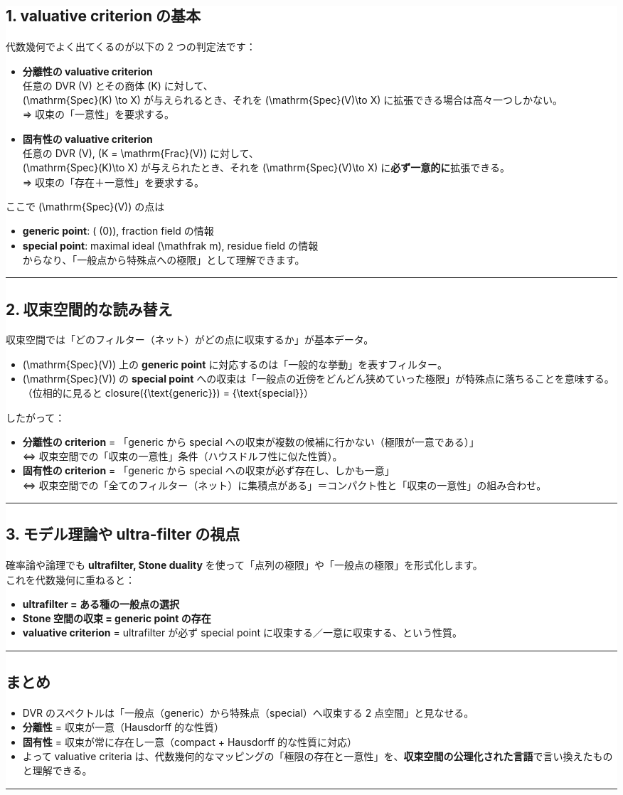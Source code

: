 
## 1. valuative criterion の基本
代数幾何でよく出てくるのが以下の 2 つの判定法です：

- **分離性の valuative criterion**  
  任意の DVR \(V\) とその商体 \(K\) に対して、  
  \(\mathrm{Spec}(K) \to X\) が与えられるとき、それを \(\mathrm{Spec}(V)\to X\) に拡張できる場合は高々一つしかない。  
  ⇒ 収束の「一意性」を要求する。

- **固有性の valuative criterion**  
  任意の DVR \(V\), \(K = \mathrm{Frac}(V)\) に対して、  
  \(\mathrm{Spec}(K)\to X\) が与えられたとき、それを \(\mathrm{Spec}(V)\to X\) に**必ず一意的に**拡張できる。  
  ⇒ 収束の「存在＋一意性」を要求する。

ここで \(\mathrm{Spec}(V)\) の点は
- **generic point**: \( (0)\), fraction field の情報
- **special point**: maximal ideal \(\mathfrak m\), residue field の情報  
からなり、「一般点から特殊点への極限」として理解できます。

---

## 2. 収束空間的な読み替え
収束空間では「どのフィルター（ネット）がどの点に収束するか」が基本データ。

- \(\mathrm{Spec}(V)\) 上の **generic point** に対応するのは「一般的な挙動」を表すフィルター。
- \(\mathrm{Spec}(V)\) の **special point** への収束は「一般点の近傍をどんどん狭めていった極限」が特殊点に落ちることを意味する。  
  （位相的に見ると closure\(\{\text{generic}\}\) = \{\text{special}\}）

したがって：
- **分離性の criterion** = 「generic から special への収束が複数の候補に行かない（極限が一意である）」  
  ⇔ 収束空間での「収束の一意性」条件（ハウスドルフ性に似た性質）。  
- **固有性の criterion** = 「generic から special への収束が必ず存在し、しかも一意」  
  ⇔ 収束空間での「全てのフィルター（ネット）に集積点がある」＝コンパクト性と「収束の一意性」の組み合わせ。

---

## 3. モデル理論や ultra-filter の視点
確率論や論理でも **ultrafilter, Stone duality** を使って「点列の極限」や「一般点の極限」を形式化します。  
これを代数幾何に重ねると：
- **ultrafilter = ある種の一般点の選択**  
- **Stone 空間の収束 = generic point の存在**  
- **valuative criterion** = ultrafilter が必ず special point に収束する／一意に収束する、という性質。  

---

## まとめ
- DVR のスペクトルは「一般点（generic）から特殊点（special）へ収束する 2 点空間」と見なせる。  
- **分離性** = 収束が一意（Hausdorff 的な性質）  
- **固有性** = 収束が常に存在し一意（compact + Hausdorff 的な性質に対応）  
- よって valuative criteria は、代数幾何的なマッピングの「極限の存在と一意性」を、**収束空間の公理化された言語**で言い換えたものと理解できる。

---
